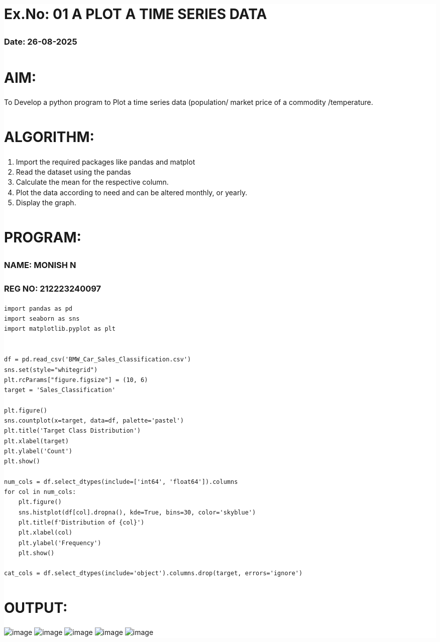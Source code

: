 # Ex.No: 01 A PLOT A TIME SERIES DATA
###  Date: 26-08-2025

# AIM:
To Develop a python program to Plot a time series data (population/ market price of a commodity
/temperature.
# ALGORITHM:
1. Import the required packages like pandas and matplot
2. Read the dataset using the pandas
3. Calculate the mean for the respective column.
4. Plot the data according to need and can be altered monthly, or yearly.
5. Display the graph.
# PROGRAM:

### NAME: MONISH N
### REG NO: 212223240097
```
import pandas as pd
import seaborn as sns
import matplotlib.pyplot as plt


df = pd.read_csv('BMW_Car_Sales_Classification.csv')
sns.set(style="whitegrid")
plt.rcParams["figure.figsize"] = (10, 6)
target = 'Sales_Classification'

plt.figure()
sns.countplot(x=target, data=df, palette='pastel')
plt.title('Target Class Distribution')
plt.xlabel(target)
plt.ylabel('Count')
plt.show()

num_cols = df.select_dtypes(include=['int64', 'float64']).columns
for col in num_cols:
    plt.figure()
    sns.histplot(df[col].dropna(), kde=True, bins=30, color='skyblue')
    plt.title(f'Distribution of {col}')
    plt.xlabel(col)
    plt.ylabel('Frequency')
    plt.show()

cat_cols = df.select_dtypes(include='object').columns.drop(target, errors='ignore')
```
# OUTPUT:
<img width="921" height="522" alt="image" src="https://github.com/user-attachments/assets/a1314bf5-5137-4ac7-aeff-e6329569ae9a" />
<img width="795" height="525" alt="image" src="https://github.com/user-attachments/assets/2ca35e6d-1516-492f-96ff-83f54c8b1ec3" />
<img width="873" height="519" alt="image" src="https://github.com/user-attachments/assets/bc8bcd30-2f4e-41a5-b671-ec6fe6cf2595" />
<img width="848" height="538" alt="image" src="https://github.com/user-attachments/assets/e9d5c776-2b18-4e3d-82b1-d20029b64686" />
<img width="887" height="526" alt="image" src="https://github.com/user-attachments/assets/357874c7-7b42-424b-9def-bf148dac2b0c" />
